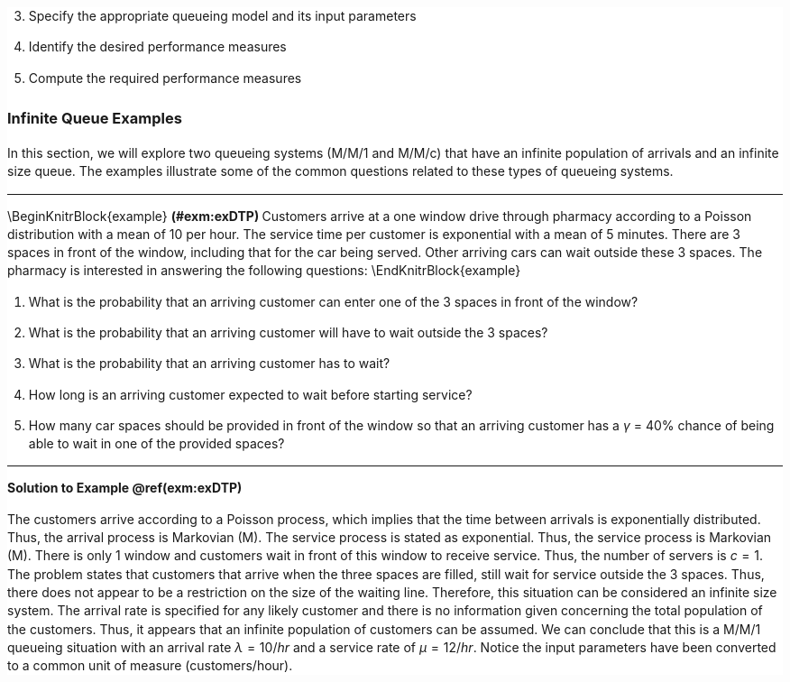3.  Specify the appropriate queueing model and its input parameters

4.  Identify the desired performance measures

5.  Compute the required performance measures

### Infinite Queue Examples

In this section, we will explore two queueing systems (M/M/1 and M/M/c)
that have an infinite population of arrivals and an infinite size queue.
The examples illustrate some of the common questions related to these
types of queueing systems.

***

\BeginKnitrBlock{example}
<span class="example" id="exm:exDTP"><strong>(\#exm:exDTP) </strong></span>Customers arrive at a one window drive through pharmacy according to a Poisson distribution
with a mean of 10 per hour. The service time per customer is exponential
with a mean of 5 minutes. There are 3 spaces in front of the window,
including that for the car being served. Other arriving cars can wait
outside these 3 spaces. The pharmacy is interested in answering the
following questions:
\EndKnitrBlock{example}

1.  What is the probability that an arriving customer can enter one of
    the 3 spaces in front of the window?

2.  What is the probability that an arriving customer will have to wait
    outside the 3 spaces?

3.  What is the probability that an arriving customer has to wait?

4.  How long is an arriving customer expected to wait before starting
    service?

5.  How many car spaces should be provided in front of the window so
    that an arriving customer has a $\gamma$ = 40% chance of being able
    to wait in one of the provided spaces?
    
***

**Solution to Example \@ref(exm:exDTP)**

The customers arrive according to a Poisson process, which implies that
the time between arrivals is exponentially distributed. Thus, the
arrival process is Markovian (M). The service process is stated as
exponential. Thus, the service process is Markovian (M). There is only 1
window and customers wait in front of this window to receive service.
Thus, the number of servers is $c = 1$. The problem states that
customers that arrive when the three spaces are filled, still wait for
service outside the 3 spaces. Thus, there does not appear to be a
restriction on the size of the waiting line. Therefore, this situation
can be considered an infinite size system. The arrival rate is specified
for any likely customer and there is no information given concerning the
total population of the customers. Thus, it appears that an infinite
population of customers can be assumed. We can conclude that this is a
M/M/1 queueing situation with an arrival rate $\lambda = 10/hr$ and a
service rate of $\mu = 12/hr$. Notice the input parameters have been
converted to a common unit of measure (customers/hour).
